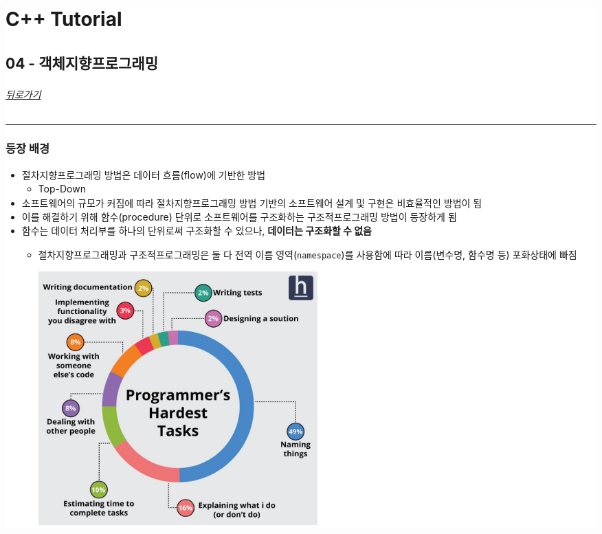 # C++ Tutorial
## 04 - 객체지향프로그래밍
###### [뒤로가기](/tutorial/#index)
---

### 등장 배경
* 절차지향프로그래밍 방법은 데이터 흐름(flow)에 기반한 방법
    * Top-Down
* 소프트웨어의 규모가 커짐에 따라 절차지향프로그래밍 방법 기반의 소프트웨어 설계 및 구현은 비효율적인 방법이 됨
* 이를 해결하기 위해 함수(procedure) 단위로 소프트웨어를 구조화하는 구조적프로그래밍 방법이 등장하게 됨
* 함수는 데이터 처리부를 하나의 단위로써 구조화할 수 있으나, <b>데이터는 구조화할 수 없음</b>
    * 절차지향프로그래밍과 구조적프로그래밍은 둘 다 전역 이름 영역(`namespace`)를 사용함에 따라 이름(변수명, 함수명 등) 포화상태에 빠짐

        <img src="./img/hardest_tasks.jpg" width="50%">
